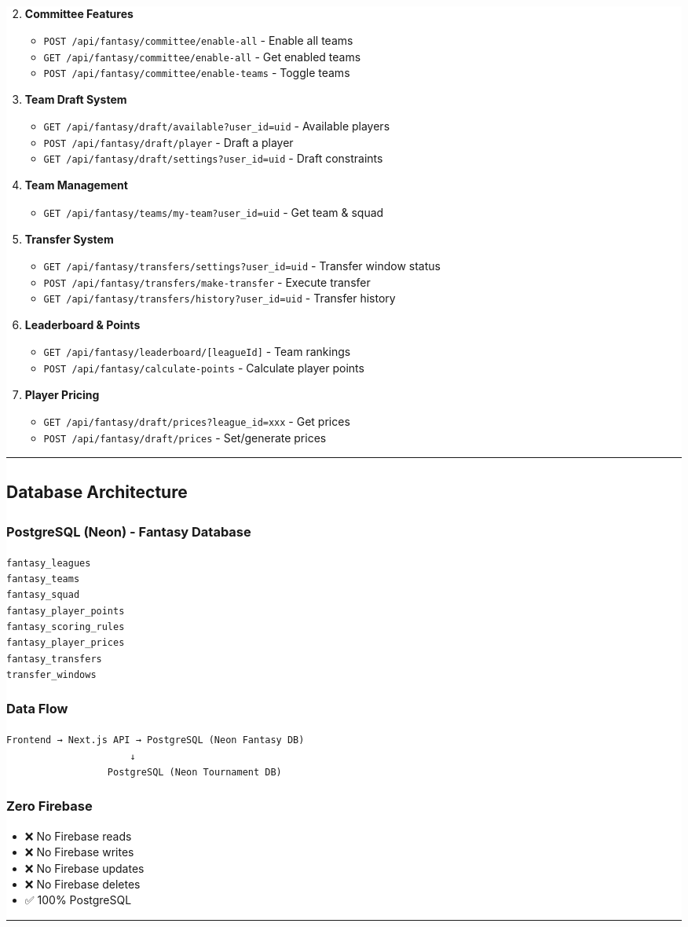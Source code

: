 2. **Committee Features**
   - `POST /api/fantasy/committee/enable-all` - Enable all teams
   - `GET /api/fantasy/committee/enable-all` - Get enabled teams
   - `POST /api/fantasy/committee/enable-teams` - Toggle teams

3. **Team Draft System**
   - `GET /api/fantasy/draft/available?user_id=uid` - Available players
   - `POST /api/fantasy/draft/player` - Draft a player
   - `GET /api/fantasy/draft/settings?user_id=uid` - Draft constraints

4. **Team Management**
   - `GET /api/fantasy/teams/my-team?user_id=uid` - Get team & squad

5. **Transfer System**
   - `GET /api/fantasy/transfers/settings?user_id=uid` - Transfer window status
   - `POST /api/fantasy/transfers/make-transfer` - Execute transfer
   - `GET /api/fantasy/transfers/history?user_id=uid` - Transfer history

6. **Leaderboard & Points**
   - `GET /api/fantasy/leaderboard/[leagueId]` - Team rankings
   - `POST /api/fantasy/calculate-points` - Calculate player points

7. **Player Pricing**
   - `GET /api/fantasy/draft/prices?league_id=xxx` - Get prices
   - `POST /api/fantasy/draft/prices` - Set/generate prices

---

## Database Architecture

### PostgreSQL (Neon) - Fantasy Database
```
fantasy_leagues
fantasy_teams
fantasy_squad
fantasy_player_points
fantasy_scoring_rules
fantasy_player_prices
fantasy_transfers
transfer_windows
```

### Data Flow
```
Frontend → Next.js API → PostgreSQL (Neon Fantasy DB)
                      ↓
                  PostgreSQL (Neon Tournament DB)
```

### Zero Firebase
- ❌ No Firebase reads
- ❌ No Firebase writes
- ❌ No Firebase updates
- ❌ No Firebase deletes
- ✅ 100% PostgreSQL

---